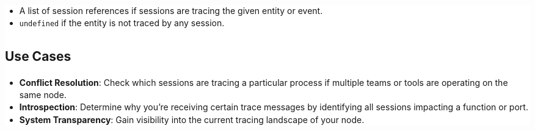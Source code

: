 - A list of session references if sessions are tracing the given entity or event.
- `undefined` if the entity is not traced by any session.

## Use Cases

- **Conflict Resolution**: Check which sessions are tracing a particular process if multiple teams or tools are operating on the same node.
- **Introspection**: Determine why you’re receiving certain trace messages by identifying all sessions impacting a function or port.
- **System Transparency**: Gain visibility into the current tracing landscape of your node.
